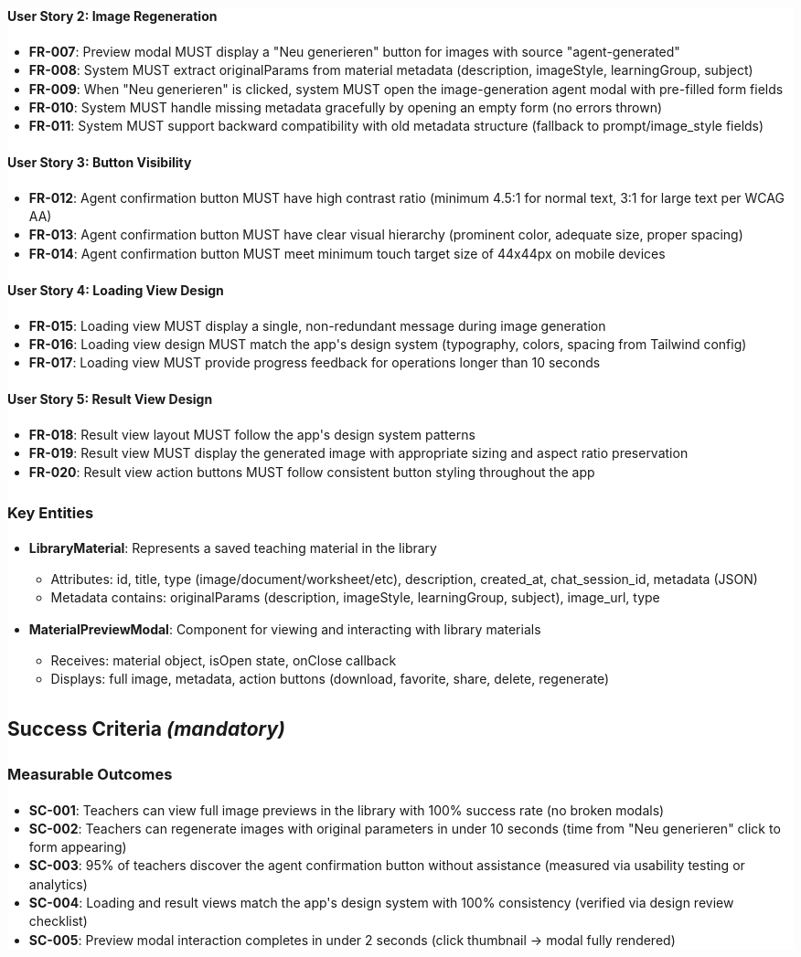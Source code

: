 #### User Story 2: Image Regeneration
- **FR-007**: Preview modal MUST display a "Neu generieren" button for images with source "agent-generated"
- **FR-008**: System MUST extract originalParams from material metadata (description, imageStyle, learningGroup, subject)
- **FR-009**: When "Neu generieren" is clicked, system MUST open the image-generation agent modal with pre-filled form fields
- **FR-010**: System MUST handle missing metadata gracefully by opening an empty form (no errors thrown)
- **FR-011**: System MUST support backward compatibility with old metadata structure (fallback to prompt/image_style fields)

#### User Story 3: Button Visibility
- **FR-012**: Agent confirmation button MUST have high contrast ratio (minimum 4.5:1 for normal text, 3:1 for large text per WCAG AA)
- **FR-013**: Agent confirmation button MUST have clear visual hierarchy (prominent color, adequate size, proper spacing)
- **FR-014**: Agent confirmation button MUST meet minimum touch target size of 44x44px on mobile devices

#### User Story 4: Loading View Design
- **FR-015**: Loading view MUST display a single, non-redundant message during image generation
- **FR-016**: Loading view design MUST match the app's design system (typography, colors, spacing from Tailwind config)
- **FR-017**: Loading view MUST provide progress feedback for operations longer than 10 seconds

#### User Story 5: Result View Design
- **FR-018**: Result view layout MUST follow the app's design system patterns
- **FR-019**: Result view MUST display the generated image with appropriate sizing and aspect ratio preservation
- **FR-020**: Result view action buttons MUST follow consistent button styling throughout the app

### Key Entities

- **LibraryMaterial**: Represents a saved teaching material in the library
  - Attributes: id, title, type (image/document/worksheet/etc), description, created_at, chat_session_id, metadata (JSON)
  - Metadata contains: originalParams (description, imageStyle, learningGroup, subject), image_url, type

- **MaterialPreviewModal**: Component for viewing and interacting with library materials
  - Receives: material object, isOpen state, onClose callback
  - Displays: full image, metadata, action buttons (download, favorite, share, delete, regenerate)

## Success Criteria *(mandatory)*

### Measurable Outcomes

- **SC-001**: Teachers can view full image previews in the library with 100% success rate (no broken modals)
- **SC-002**: Teachers can regenerate images with original parameters in under 10 seconds (time from "Neu generieren" click to form appearing)
- **SC-003**: 95% of teachers discover the agent confirmation button without assistance (measured via usability testing or analytics)
- **SC-004**: Loading and result views match the app's design system with 100% consistency (verified via design review checklist)
- **SC-005**: Preview modal interaction completes in under 2 seconds (click thumbnail → modal fully rendered)

